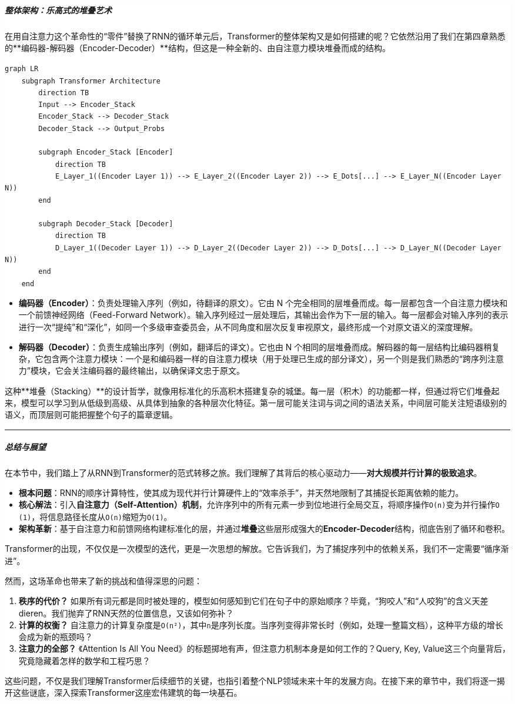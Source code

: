 ##### **整体架构：乐高式的堆叠艺术**

在用自注意力这个革命性的“零件”替换了RNN的循环单元后，Transformer的整体架构又是如何搭建的呢？它依然沿用了我们在第四章熟悉的**编码器-解码器（Encoder-Decoder）**结构，但这是一种全新的、由自注意力模块堆叠而成的结构。

```mermaid
graph LR
    subgraph Transformer Architecture
        direction TB
        Input --> Encoder_Stack
        Encoder_Stack --> Decoder_Stack
        Decoder_Stack --> Output_Probs

        subgraph Encoder_Stack [Encoder]
            direction TB
            E_Layer_1((Encoder Layer 1)) --> E_Layer_2((Encoder Layer 2)) --> E_Dots[...] --> E_Layer_N((Encoder Layer N))
        end

        subgraph Decoder_Stack [Decoder]
            direction TB
            D_Layer_1((Decoder Layer 1)) --> D_Layer_2((Decoder Layer 2)) --> D_Dots[...] --> D_Layer_N((Decoder Layer N))
        end
    end
```

*   **编码器（Encoder）**：负责处理输入序列（例如，待翻译的原文）。它由 N 个完全相同的层堆叠而成。每一层都包含一个自注意力模块和一个前馈神经网络（Feed-Forward Network）。输入序列经过一层处理后，其输出会作为下一层的输入。每一层都会对输入序列的表示进行一次“提纯”和“深化”，如同一个多级审查委员会，从不同角度和层次反复审视原文，最终形成一个对原文语义的深度理解。

*   **解码器（Decoder）**：负责生成输出序列（例如，翻译后的译文）。它也由 N 个相同的层堆叠而成。解码器的每一层结构比编码器稍复杂，它包含两个注意力模块：一个是和编码器一样的自注意力模块（用于处理已生成的部分译文），另一个则是我们熟悉的“跨序列注意力”模块，它会关注编码器的最终输出，以确保译文忠于原文。

这种**堆叠（Stacking）**的设计哲学，就像用标准化的乐高积木搭建复杂的城堡。每一层（积木）的功能都一样，但通过将它们堆叠起来，模型可以学习到从低级到高级、从具体到抽象的各种层次化特征。第一层可能关注词与词之间的语法关系，中间层可能关注短语级别的语义，而顶层则可能把握整个句子的篇章逻辑。

---

##### **总结与展望**

在本节中，我们踏上了从RNN到Transformer的范式转移之旅。我们理解了其背后的核心驱动力——**对大规模并行计算的极致追求**。

*   **根本问题**：RNN的顺序计算特性，使其成为现代并行计算硬件上的“效率杀手”，并天然地限制了其捕捉长距离依赖的能力。
*   **核心解法**：引入**自注意力（Self-Attention）机制**，允许序列中的所有元素一步到位地进行全局交互，将顺序操作`O(n)`变为并行操作`O(1)`，将信息路径长度从`O(n)`缩短为`O(1)`。
*   **架构革新**：基于自注意力和前馈网络构建标准化的层，并通过**堆叠**这些层形成强大的**Encoder-Decoder**结构，彻底告别了循环和卷积。

Transformer的出现，不仅仅是一次模型的迭代，更是一次思想的解放。它告诉我们，为了捕捉序列中的依赖关系，我们不一定需要“循序渐进”。

然而，这场革命也带来了新的挑战和值得深思的问题：

1.  **秩序的代价？** 如果所有词元都是同时被处理的，模型如何感知到它们在句子中的原始顺序？毕竟，“狗咬人”和“人咬狗”的含义天差 dieren。我们抛弃了RNN天然的位置信息，又该如何弥补？
2.  **计算的权衡？** 自注意力的计算复杂度是`O(n²)`，其中`n`是序列长度。当序列变得非常长时（例如，处理一整篇文档），这种平方级的增长会成为新的瓶颈吗？
3.  **注意力的全部？** 《Attention Is All You Need》的标题掷地有声，但注意力机制本身是如何工作的？Query, Key, Value这三个向量背后，究竟隐藏着怎样的数学和工程巧思？

这些问题，不仅是我们理解Transformer后续细节的关键，也指引着整个NLP领域未来十年的发展方向。在接下来的章节中，我们将逐一揭开这些谜底，深入探索Transformer这座宏伟建筑的每一块基石。
